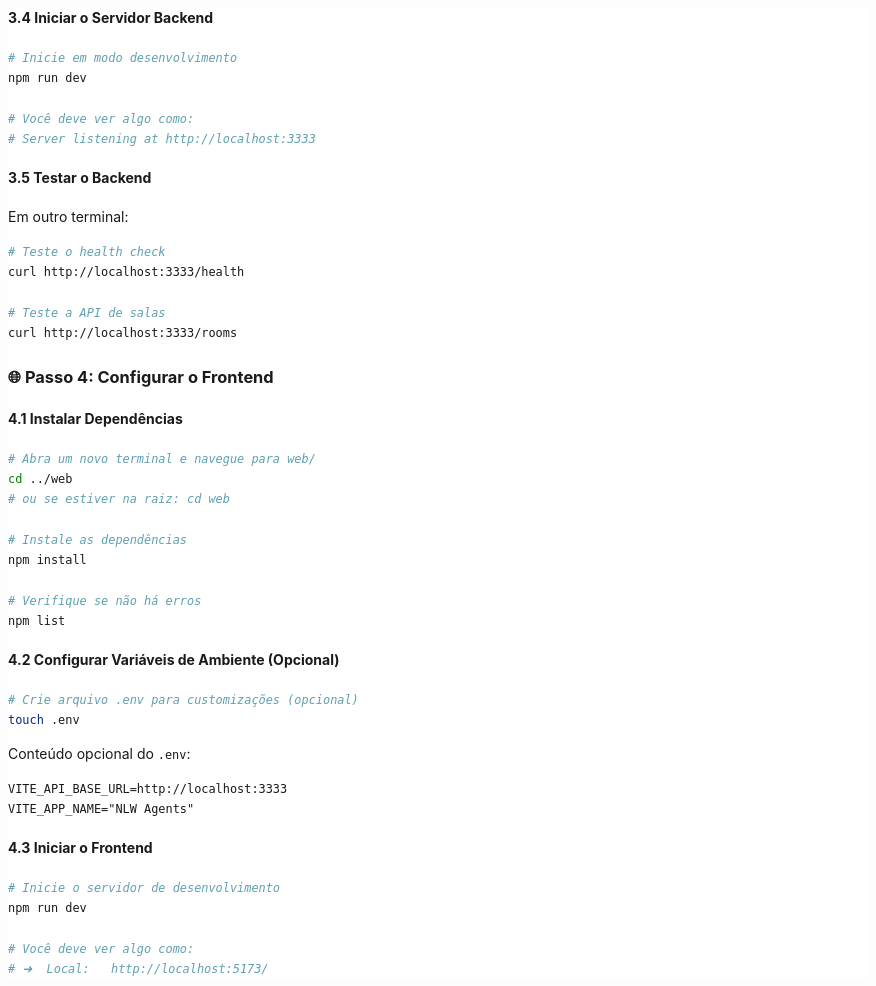 #### 3.4 Iniciar o Servidor Backend

```bash
# Inicie em modo desenvolvimento
npm run dev

# Você deve ver algo como:
# Server listening at http://localhost:3333
```

#### 3.5 Testar o Backend

Em outro terminal:
```bash
# Teste o health check
curl http://localhost:3333/health

# Teste a API de salas
curl http://localhost:3333/rooms
```

### 🌐 Passo 4: Configurar o Frontend

#### 4.1 Instalar Dependências

```bash
# Abra um novo terminal e navegue para web/
cd ../web
# ou se estiver na raiz: cd web

# Instale as dependências
npm install

# Verifique se não há erros
npm list
```

#### 4.2 Configurar Variáveis de Ambiente (Opcional)

```bash
# Crie arquivo .env para customizações (opcional)
touch .env
```

Conteúdo opcional do `.env`:
```env
VITE_API_BASE_URL=http://localhost:3333
VITE_APP_NAME="NLW Agents"
```

#### 4.3 Iniciar o Frontend

```bash
# Inicie o servidor de desenvolvimento
npm run dev

# Você deve ver algo como:
# ➜  Local:   http://localhost:5173/
```
